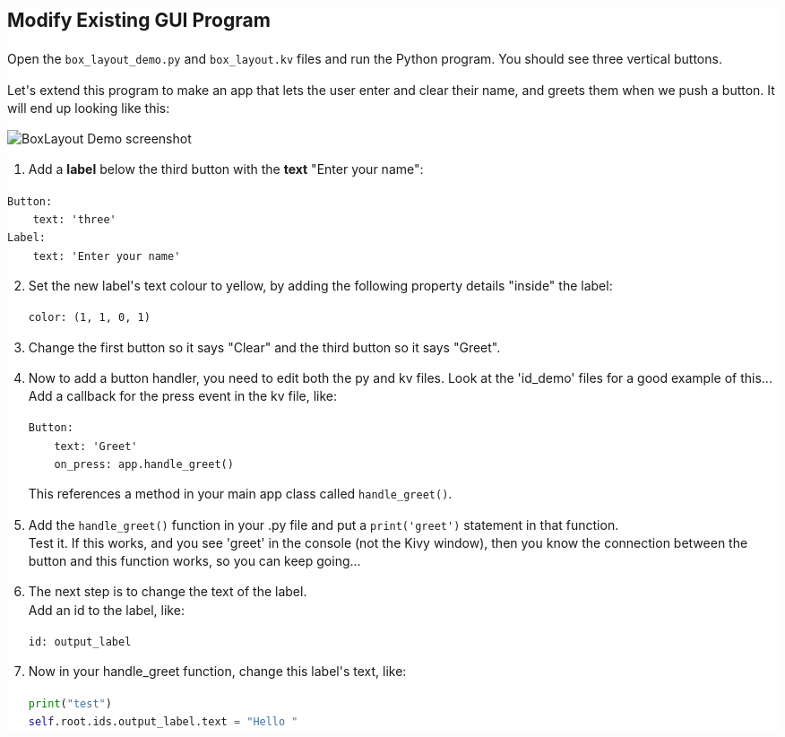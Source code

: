## Modify Existing GUI Program

Open the `box_layout_demo.py` and `box_layout.kv` files and run the Python program. You should see three vertical
buttons.

Let's extend this program to make an app that lets the user enter and clear their name, and greets them when we push a
button. It will end up looking like this:

![BoxLayout Demo screenshot](../images/07image2.png)

1. Add a **label** below the third button with the **text** "Enter your name":

```
Button:
    text: 'three'
Label:
    text: 'Enter your name'
```

2. Set the new label's text colour to yellow, by adding the following property details "inside" the label:

       color: (1, 1, 0, 1)

3. Change the first button so it says "Clear" and the third button so it says "Greet".

4. Now to add a button handler, you need to edit both the py and kv files. Look at the 'id_demo' files for a good
   example of this...  
   Add a callback for the press event in the kv file, like:

       Button:
           text: 'Greet'
           on_press: app.handle_greet()

   This references a method in your main app class called
   `handle_greet()`.

5. Add the `handle_greet()` function in your .py file and put a `print('greet')`
   statement in that function.  
   Test it. If this works, and you see 'greet' in the console (not the Kivy window), then you know the connection
   between the button and this function works, so you can keep going...

6. The next step is to change the text of the label.  
   Add an id to the label, like:

       id: output_label

7. Now in your handle_greet function, change this label's text, like:

   ```python
   print("test")
   self.root.ids.output_label.text = "Hello "
   ```
